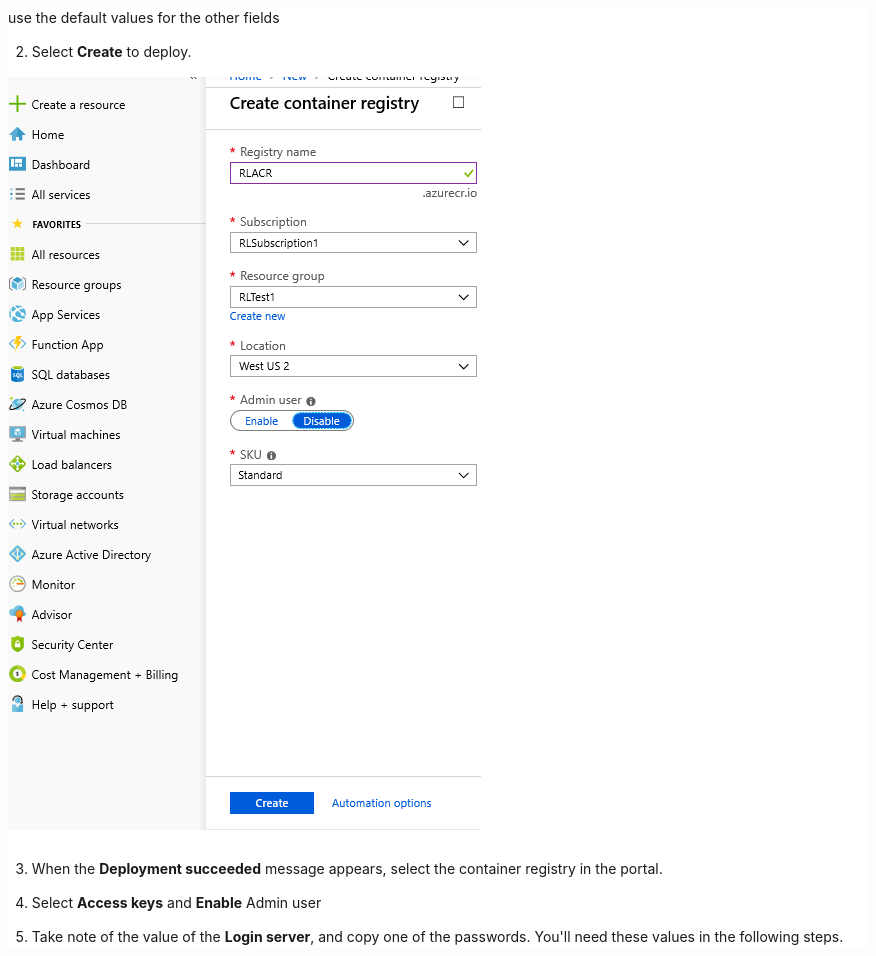 use the default values for the other fields
 
2. Select **Create** to deploy.

![Creating a container registry in the Azure portal](images/IoTEnt-Lab/create-acr.png)

3. When the **Deployment succeeded** message appears, select the container registry in the portal. 

4. Select **Access keys** and **Enable** Admin user 

5. Take note of the value of the **Login server**, and copy one of the passwords. You'll need these values in the following steps.
